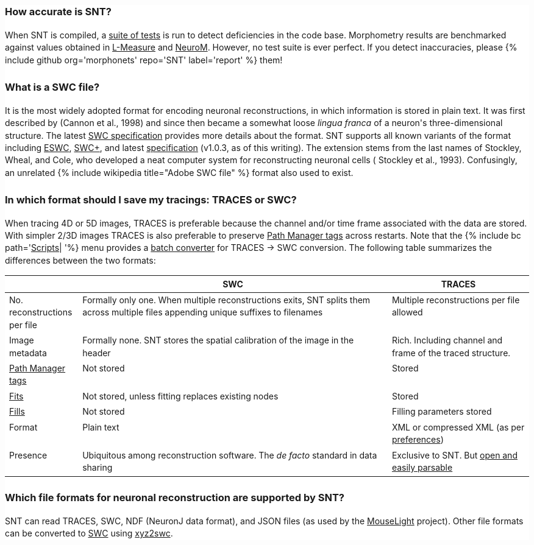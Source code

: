 ### How accurate is SNT?

When SNT is compiled, a [suite of tests](https://github.com/morphonets/SNT/tree/-/src/test/java/sc/fiji/snt) is run to detect deficiencies in the code base. Morphometry results are benchmarked against values obtained in [L-Measure](http://cng.gmu.edu:8080/Lm/) and [NeuroM](https://github.com/BlueBrain/NeuroM). However, no test suite is ever perfect. If you detect inaccuracies, please {% include github org='morphonets' repo='SNT' label='report' %} them\!

### What is a SWC file?
<span id="swc"></span>
It is the most widely adopted format for encoding neuronal reconstructions, in which information is stored in plain text. It was first described by (Cannon et al., 1998) and since then became a somewhat loose *lingua franca* of a neuron's three-dimensional structure. The latest [SWC specification](https://swc-specification.readthedocs.io/en/latest/index.html) provides more details about the format. SNT supports all known variants of the format including [ESWC](https://www.nature.com/articles/sdata2017207), [SWC+](https://neuroinformatics.nl/swcPlus/), and latest [specification](https://swc-specification.readthedocs.io/en/latest/index.html) (v1.0.3, as of this writing). The extension stems from the last names of Stockley, Wheal, and Cole, who developed a neat computer system for reconstructing neuronal cells ( Stockley et al., 1993). Confusingly, an unrelated {% include wikipedia title="Adobe SWC file" %} format also used to exist.

### In which format should I save my tracings: TRACES or SWC?
<span id="file-format"></span>
When tracing 4D or 5D images, TRACES is preferable because the channel and/or time frame associated with the data are stored. With simpler 2/3D images TRACES is also preferable to preserve [Path Manager tags](/plugins/snt/manual#tag) across restarts. Note that the {% include bc path='[Scripts](/plugins/snt/manual#scripts)| '%} menu provides a [batch converter](#convert) for TRACES → SWC conversion. The following table summarizes the differences between the two formats:

|                                              | **SWC**                                                                                                                              | **TRACES**                                                                                  |
|----------------------------------------------|--------------------------------------------------------------------------------------------------------------------------------------|---------------------------------------------------------------------------------------------|
| No. reconstructions per file                 | Formally only one. When multiple reconstructions exits, SNT splits them across multiple files appending unique suffixes to filenames | Multiple reconstructions per file allowed                                                   |
| Image metadata                               | Formally none. SNT stores the spatial calibration of the image in the header                                                         | Rich. Including channel and frame of the traced structure.                                  |
| [Path Manager tags](/plugins/snt/manual#tag) | Not stored                                                                                                                           | Stored                                                                                      |
| [Fits](/plugins/snt/manual#refinefit)        | Not stored, unless fitting replaces existing nodes                                                                                   | Stored                                                                                      |
| [Fills](/plugins/snt/manual#fill)            | Not stored                                                                                                                           | Filling parameters stored                                                                   |
| Format                                       | Plain text                                                                                                                           | XML or compressed XML (as per [preferences](/plugins/snt/manual#misc))                      |
| Presence                                     | Ubiquitous among reconstruction software. The *de facto* standard in data sharing                                                    | Exclusive to SNT. But [open and easily parsable](/plugins/snt/extending#traces-file-format) |

### Which file formats for neuronal reconstruction are supported by SNT?
SNT can read TRACES, SWC, NDF (NeuronJ data format), and JSON files (as used by the [MouseLight](https://ml-neuronbrowser.janelia.org/) project). Other file formats can be converted to [SWC](#swc) using [xyz2swc](https://neuromorpho.org/xyz2swc/ui/).
